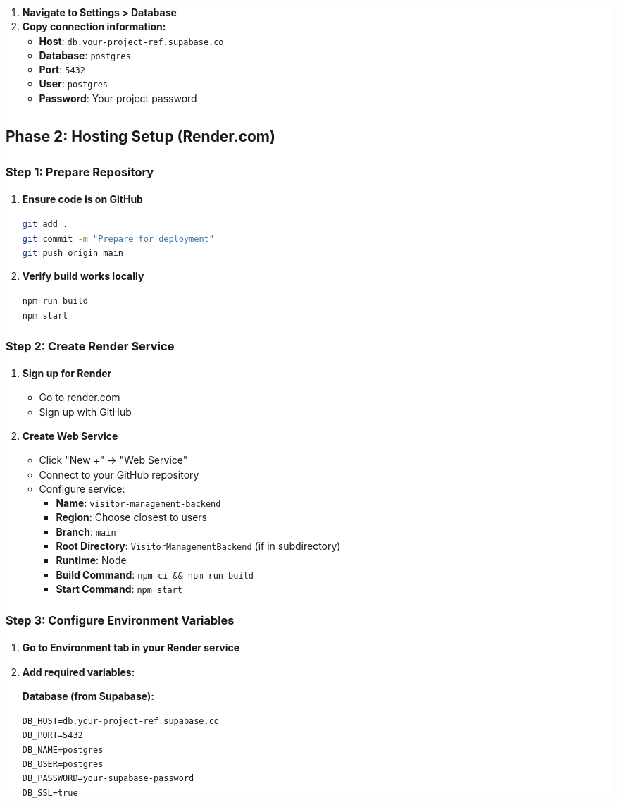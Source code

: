 1. **Navigate to Settings > Database**
2. **Copy connection information:**
   - **Host**: `db.your-project-ref.supabase.co`
   - **Database**: `postgres`
   - **Port**: `5432`
   - **User**: `postgres`
   - **Password**: Your project password

## Phase 2: Hosting Setup (Render.com)

### Step 1: Prepare Repository

1. **Ensure code is on GitHub**
   ```bash
   git add .
   git commit -m "Prepare for deployment"
   git push origin main
   ```

2. **Verify build works locally**
   ```bash
   npm run build
   npm start
   ```

### Step 2: Create Render Service

1. **Sign up for Render**
   - Go to [render.com](https://render.com)
   - Sign up with GitHub

2. **Create Web Service**
   - Click "New +" → "Web Service"
   - Connect to your GitHub repository
   - Configure service:
     - **Name**: `visitor-management-backend`
     - **Region**: Choose closest to users
     - **Branch**: `main`
     - **Root Directory**: `VisitorManagementBackend` (if in subdirectory)
     - **Runtime**: Node
     - **Build Command**: `npm ci && npm run build`
     - **Start Command**: `npm start`

### Step 3: Configure Environment Variables

1. **Go to Environment tab in your Render service**

2. **Add required variables:**

   **Database (from Supabase):**
   ```
   DB_HOST=db.your-project-ref.supabase.co
   DB_PORT=5432
   DB_NAME=postgres
   DB_USER=postgres
   DB_PASSWORD=your-supabase-password
   DB_SSL=true
   ```
